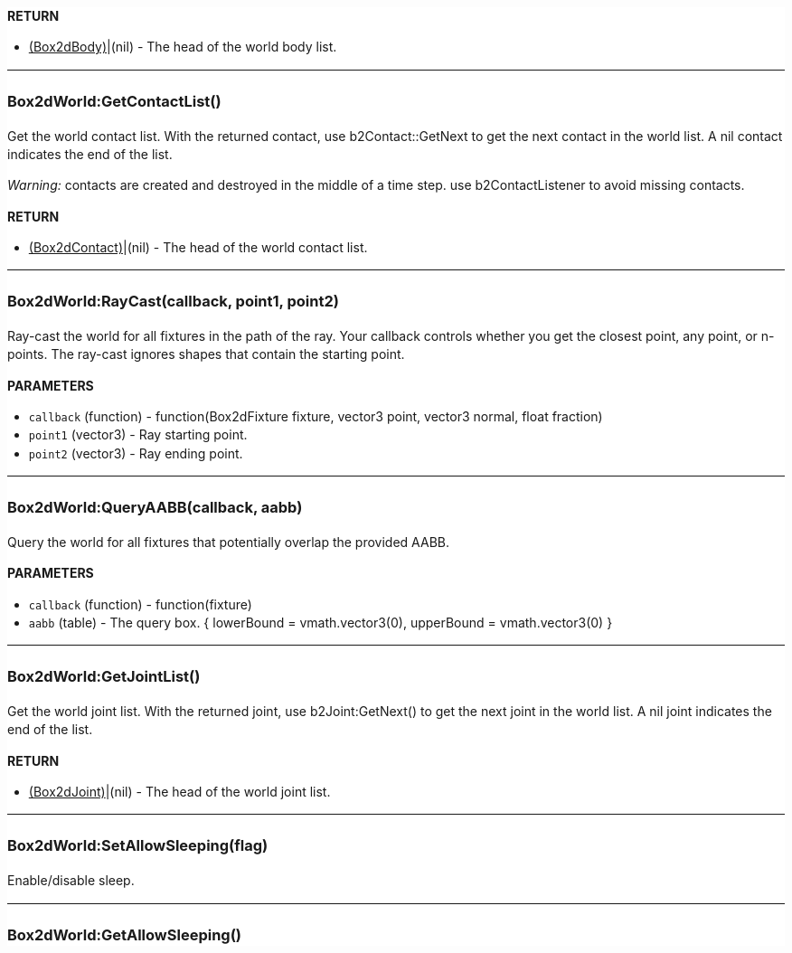 **RETURN**
* [(Box2dBody)](Body.md)|(nil) - The head of the world body list.

---
### Box2dWorld:GetContactList()
Get the world contact list. With the returned contact, use b2Contact::GetNext to get
the next contact in the world list. A nil contact indicates the end of the list.

_Warning:_ contacts are created and destroyed in the middle of a time step.
use b2ContactListener to avoid missing contacts.

**RETURN**
* [(Box2dContact)](Contact.md)|(nil) - The head of the world contact list.

---
### Box2dWorld:RayCast(callback, point1, point2)
Ray-cast the world for all fixtures in the path of the ray. Your callback
controls whether you get the closest point, any point, or n-points.
The ray-cast ignores shapes that contain the starting point.

**PARAMETERS**
* `callback` (function) - function(Box2dFixture fixture, vector3 point, vector3 normal, float fraction)
* `point1` (vector3) - Ray starting point.
* `point2` (vector3) - Ray ending point.

---
### Box2dWorld:QueryAABB(callback, aabb)
Query the world for all fixtures that potentially overlap the
provided AABB.

**PARAMETERS**
* `callback` (function) - function(fixture)
* `aabb` (table) - The query box. { lowerBound = vmath.vector3(0), upperBound = vmath.vector3(0) }

---
### Box2dWorld:GetJointList()
Get the world joint list. With the returned joint, use b2Joint:GetNext() to get the next joint in the world list.
A nil joint indicates the end of the list.

**RETURN**
* [(Box2dJoint)](Joint.md)|(nil) - The head of the world joint list.

---
### Box2dWorld:SetAllowSleeping(flag)
Enable/disable sleep.

---
### Box2dWorld:GetAllowSleeping()
